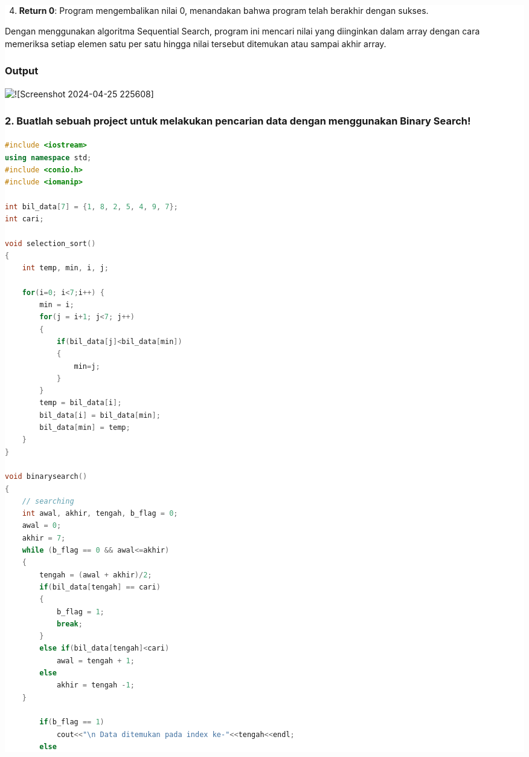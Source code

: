 4) **Return 0**: Program mengembalikan nilai 0, menandakan bahwa program telah berakhir dengan sukses.

Dengan menggunakan algoritma Sequential Search, program ini mencari nilai yang diinginkan dalam array dengan cara memeriksa setiap elemen satu per satu hingga nilai tersebut ditemukan atau sampai akhir array.

### Output
<img width="780" alt="![Screenshot 2024-04-25 225608]" src="(https://github.com/leoAW/Praktikum-Struktur-Data-Assignment/assets/160736794/59a4e3a2-05f5-40c4-ae9a-9267a300d76d)">

### 2. Buatlah sebuah project untuk melakukan pencarian data dengan menggunakan Binary Search!

```C++
#include <iostream>
using namespace std;
#include <conio.h>
#include <iomanip>

int bil_data[7] = {1, 8, 2, 5, 4, 9, 7};
int cari;

void selection_sort()
{
    int temp, min, i, j;
    
    for(i=0; i<7;i++) {
        min = i;
        for(j = i+1; j<7; j++)
        {
            if(bil_data[j]<bil_data[min])
            {
                min=j;
            }
        }
        temp = bil_data[i];
        bil_data[i] = bil_data[min];
        bil_data[min] = temp;
    }
}

void binarysearch()
{
    // searching
    int awal, akhir, tengah, b_flag = 0;
    awal = 0;
    akhir = 7;
    while (b_flag == 0 && awal<=akhir)
    {
        tengah = (awal + akhir)/2;
        if(bil_data[tengah] == cari) 
        {
            b_flag = 1;
            break;
        }
        else if(bil_data[tengah]<cari)
            awal = tengah + 1;
        else
            akhir = tengah -1;
    }
    
        if(b_flag == 1)
            cout<<"\n Data ditemukan pada index ke-"<<tengah<<endl;
        else
```